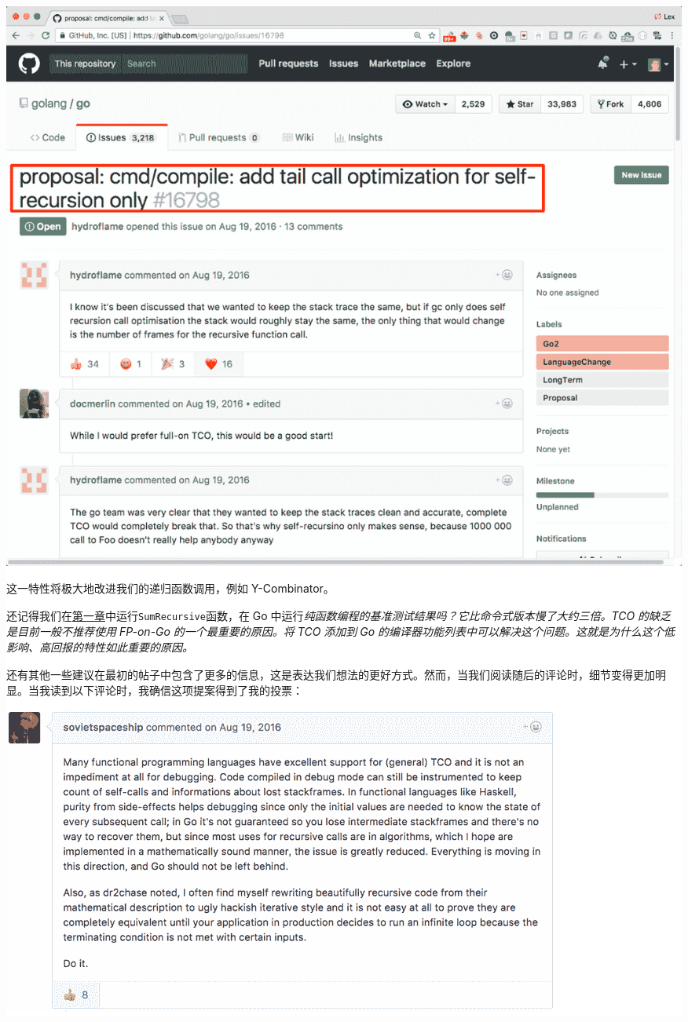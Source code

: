 ![](img/0cf166dd-e498-4bd9-bcd8-bcad6dc3a7cd.png)

这一特性将极大地改进我们的递归函数调用，例如 Y-Combinator。

还记得我们在[第一章](01.html)中运行`SumRecursive`函数，在 Go 中运行*纯函数编程的基准测试结果吗？它比命令式版本慢了大约三倍。TCO 的缺乏是目前一般不推荐使用 FP-on-Go 的一个最重要的原因。将 TCO 添加到 Go 的编译器功能列表中可以解决这个问题。这就是为什么这个低影响、高回报的特性如此重要的原因。*

还有其他一些建议在最初的帖子中包含了更多的信息，这是表达我们想法的更好方式。然而，当我们阅读随后的评论时，细节变得更加明显。当我读到以下评论时，我确信这项提案得到了我的投票：

![](img/6e6854e6-0cdc-43f7-ae17-cf5d7c7cb027.png)